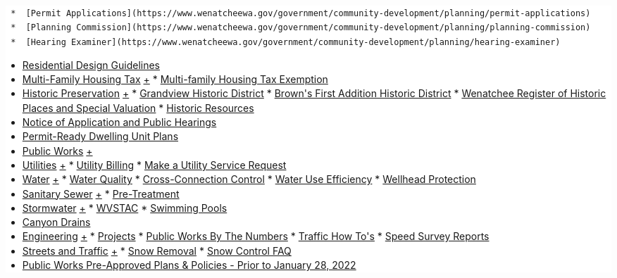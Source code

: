      *  [Permit Applications](https://www.wenatcheewa.gov/government/community-development/planning/permit-applications) 
     *  [Planning Commission](https://www.wenatcheewa.gov/government/community-development/planning/planning-commission) 
     *  [Hearing Examiner](https://www.wenatcheewa.gov/government/community-development/planning/hearing-examiner) 
   *  [Residential Design Guidelines](https://www.wenatcheewa.gov/government/community-development/residential-design-guidelines) 
   *  [Multi-Family Housing Tax](https://www.wenatcheewa.gov/government/community-development/multi-family-housing-tax)  [+]() 
     *  [Multi-family Housing Tax Exemption](https://www.wenatcheewa.gov/government/community-development/multi-family-housing-tax/multi-family-housing-tax-exemption) 
   *  [Historic Preservation](https://www.wenatcheewa.gov/government/community-development/historic-preservation)  [+]() 
     *  [Grandview Historic District](https://www.wenatcheewa.gov/government/community-development/historic-preservation/grandview-historic-district) 
     *  [Brown's First Addition Historic District](https://www.wenatcheewa.gov/government/community-development/historic-preservation/brown-s-first-addition-historic-district) 
     *  [Wenatchee Register of Historic Places and Special Valuation](https://www.wenatcheewa.gov/government/community-development/historic-preservation/wenatchee-register-of-historic-places-and-special-valuation) 
     *  [Historic Resources](https://www.wenatcheewa.gov/government/community-development/historic-preservation/historic-resources) 
   *  [Notice of Application and Public Hearings](https://www.wenatcheewa.gov/government/community-development/notice-of-application-and-public-hearings) 
   *  [Permit-Ready Dwelling Unit Plans](https://www.wenatcheewa.gov/government/community-development/permit-ready-dwelling-unit-plans) 
 *  [Public Works](https://www.wenatcheewa.gov/government/public-works)  [+]() 
   *  [Utilities](https://www.wenatcheewa.gov/government/public-works/utilities)  [+]() 
     *  [Utility Billing](https://www.wenatcheewa.gov/government/public-works/utilities/utility-billing) 
     *  [Make a Utility Service Request](https://www.wenatcheewa.gov/government/public-works/utilities/make-a-utility-service-request) 
   *  [Water](https://www.wenatcheewa.gov/government/public-works/water)  [+]() 
     *  [Water Quality](https://www.wenatcheewa.gov/government/public-works/water/water-quality) 
     *  [Cross-Connection Control](https://www.wenatcheewa.gov/government/public-works/water/cross-connection-control) 
     *  [Water Use Efficiency](https://www.wenatcheewa.gov/government/public-works/water/water-use-efficiency) 
     *  [Wellhead Protection](https://www.wenatcheewa.gov/government/public-works/water/wellhead-protection) 
   *  [Sanitary Sewer](https://www.wenatcheewa.gov/government/public-works/sanitary-sewer)  [+]() 
     *  [Pre-Treatment](https://www.wenatcheewa.gov/government/public-works/sanitary-sewer/pre-treatment) 
   *  [Stormwater](https://www.wenatcheewa.gov/government/public-works/stormwater)  [+]() 
     *  [WVSTAC](https://www.wenatcheewa.gov/government/public-works/stormwater/wvstac) 
     *  [Swimming Pools](https://www.wenatcheewa.gov/government/public-works/stormwater/swimming-pools) 
   *  [Canyon Drains](https://www.wenatcheewa.gov/government/public-works/canyon-drains) 
   *  [Engineering](https://www.wenatcheewa.gov/government/public-works/engineering)  [+]() 
     *  [Projects](https://www.wenatcheewa.gov/government/public-works/engineering/projects) 
     *  [Public Works By The Numbers](https://www.wenatcheewa.gov/government/public-works/engineering/public-works-by-the-numbers) 
     *  [Traffic How To's](https://www.wenatcheewa.gov/government/public-works/engineering/traffic-how-to-s) 
     *  [Speed Survey Reports](https://www.wenatcheewa.gov/government/public-works/engineering/speed-survey-reports) 
   *  [Streets and Traffic](https://www.wenatcheewa.gov/government/public-works/streets-and-traffic)  [+]() 
     *  [Snow Removal](https://www.wenatcheewa.gov/government/public-works/streets-and-traffic/snow-removal) 
     *  [Snow Control FAQ](https://www.wenatcheewa.gov/government/public-works/streets-and-traffic/snow-control-faq) 
   *  [Public Works Pre-Approved Plans & Policies - Prior to January 28, 2022](https://www.wenatcheewa.gov/government/public-works/public-works-pre-approved-plans-policies-prior-to-january-28-2022) 